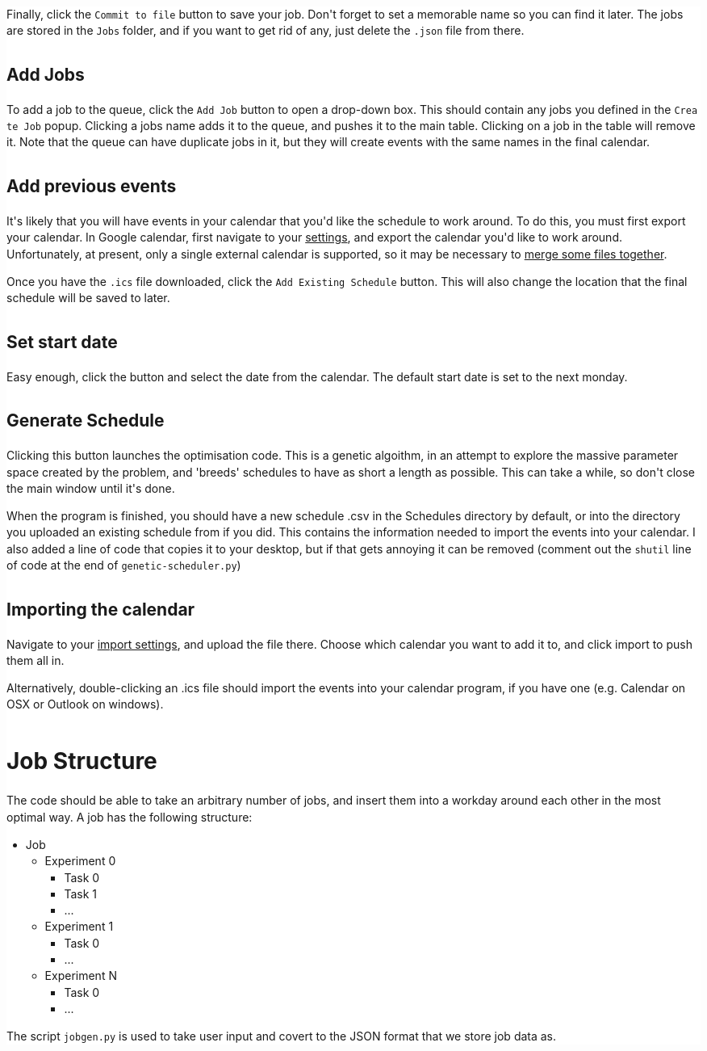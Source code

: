 Finally, click the `Commit to file` button to save your job. Don't forget to set a memorable name so you can find it later. The jobs are stored in the `Jobs` folder, and if you want to get rid of any, just delete the `.json` file from there.

## Add Jobs
To add a job to the queue, click the `Add Job` button to open a drop-down box. This should contain any jobs you defined in the `Create Job` popup. Clicking a jobs name adds it to the queue, and pushes it to the main table. Clicking on a job in the table will remove it. Note that the queue can have duplicate jobs in it, but they will create events with the same names in the final calendar.

## Add previous events
It's likely that you will have events in your calendar that you'd like the schedule to work around. To do this, you must first export your calendar. In Google calendar, first navigate to your [settings](https://calendar.google.com/calendar/r/settings/export), and export the calendar you'd like to work around. Unfortunately, at present, only a single external calendar is supported, so it may be necessary to [merge some files together](https://michaelion.net/icsMerge/). 

Once you have the `.ics` file downloaded, click the `Add Existing Schedule` button. This will also change the location that the final schedule will be saved to later.

## Set start date
Easy enough, click the button and select the date from the calendar. The default start date is set to the next monday.

## Generate Schedule
Clicking this button launches the optimisation code. This is a genetic algoithm, in an attempt to explore the massive parameter space created by the problem, and 'breeds' schedules to have as short a length as possible. This can take a while, so don't close the main window until it's done.

When the program is finished, you should have a new schedule .csv in the Schedules directory by default, or into the directory you uploaded an existing schedule from if you did. This contains the information needed to import the events into your calendar. I also added a line of code that copies it to your desktop, but if that gets annoying it can be removed (comment out the `shutil` line of code at the end of `genetic-scheduler.py`)

## Importing the calendar
Navigate to your [import settings](https://calendar.google.com/calendar/r/settings/import), and upload the file there. Choose which calendar you want to add it to, and click import to push them all in.

Alternatively, double-clicking an .ics file should import the events into your calendar program, if you have one (e.g. Calendar on OSX or Outlook on windows).


# Job Structure
The code should be able to take an arbitrary number of jobs, and insert them into a workday around each other in the most optimal way. A job has the following structure:

- Job
  - Experiment 0
    - Task 0
    - Task 1
    - ...
  - Experiment 1
    - Task 0
    - ...
  - Experiment N
    - Task 0
    - ...

The script `jobgen.py` is used to take user input and covert to the JSON format that we store job data as.
